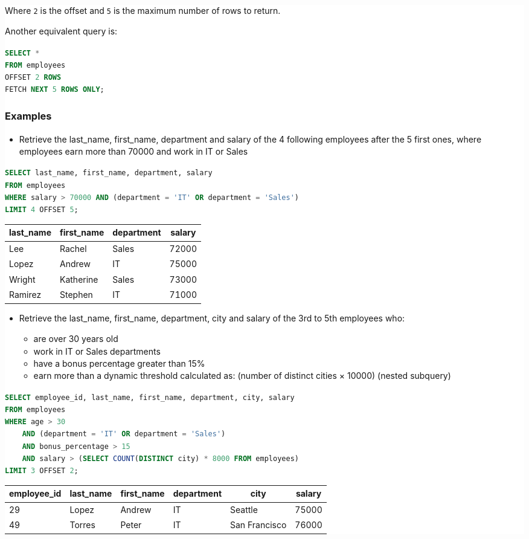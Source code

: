 Where `2` is the offset and `5` is the maximum number of rows to return. 

Another equivalent query is:

```sql
SELECT * 
FROM employees
OFFSET 2 ROWS
FETCH NEXT 5 ROWS ONLY;
```

### Examples 

- Retrieve the last_name, first_name, department and salary of the 4 following employees after the 5 first ones, where employees earn more than 70000 and work in IT or Sales

```sql
SELECT last_name, first_name, department, salary 
FROM employees
WHERE salary > 70000 AND (department = 'IT' OR department = 'Sales')
LIMIT 4 OFFSET 5;
```

|last_name|first_name|department|salary|
|---------|----------|----------|------|
|Lee      |Rachel    |Sales     |72000 |
|Lopez    |Andrew    |IT        |75000 |
|Wright   |Katherine |Sales     |73000 |
|Ramirez  |Stephen   |IT        |71000 |

- Retrieve the last_name, first_name, department, city and salary of the 3rd to 5th employees who:

    - are over 30 years old
    - work in IT or Sales departments
    - have a bonus percentage greater than 15%
    - earn more than a dynamic threshold calculated as: (number of distinct cities × 10000) (nested subquery)

```sql
SELECT employee_id, last_name, first_name, department, city, salary 
FROM employees
WHERE age > 30 
    AND (department = 'IT' OR department = 'Sales') 
    AND bonus_percentage > 15 
    AND salary > (SELECT COUNT(DISTINCT city) * 8000 FROM employees)
LIMIT 3 OFFSET 2;
```

|employee_id|last_name|first_name|department|city           |salary|
|-----------|---------|----------|----------|---------------|------|
|29          |Lopez     |Andrew     |IT         |Seattle        |75000 |
|49          |Torres    |Peter      |IT         |San Francisco  |76000 |
